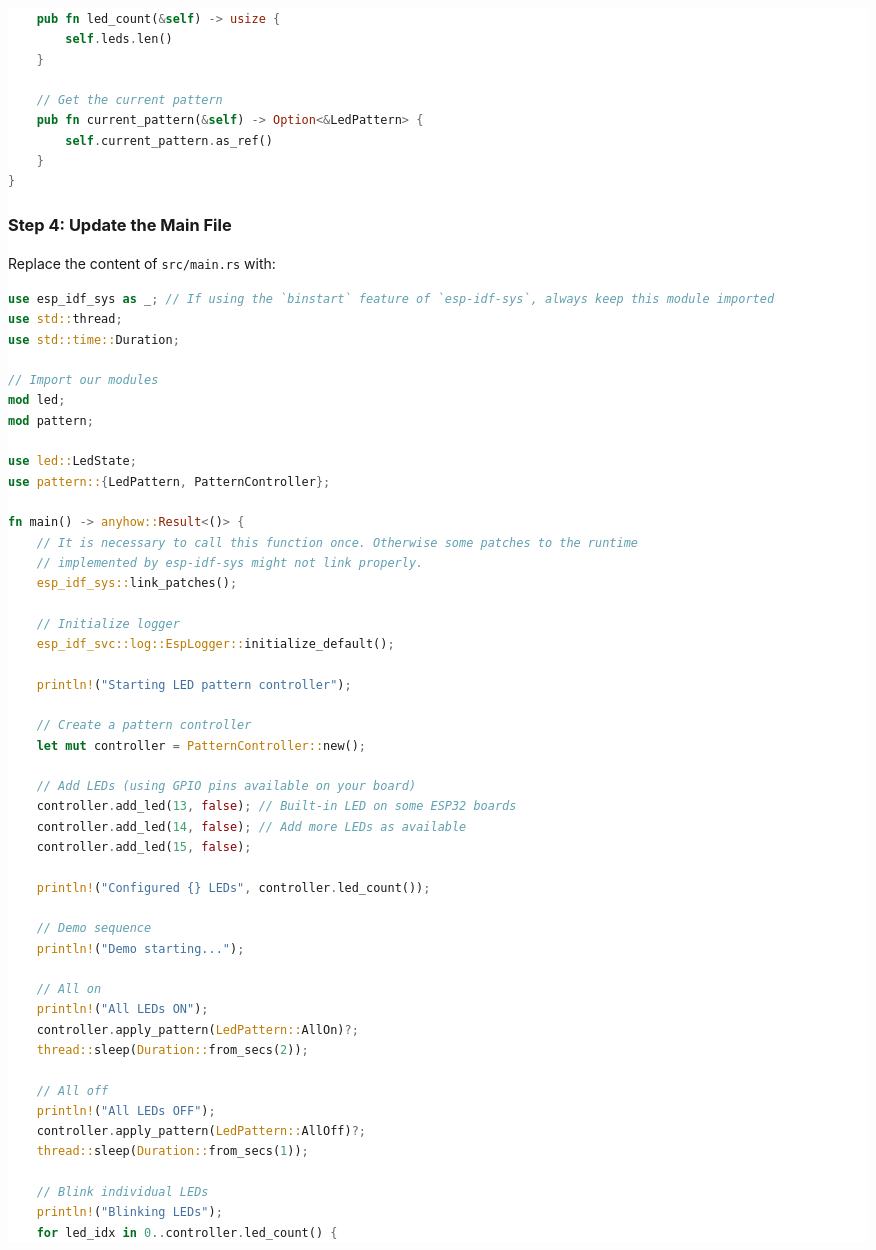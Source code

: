 ```rust
    pub fn led_count(&self) -> usize {
        self.leds.len()
    }
    
    // Get the current pattern
    pub fn current_pattern(&self) -> Option<&LedPattern> {
        self.current_pattern.as_ref()
    }
}
```

### Step 4: Update the Main File
Replace the content of `src/main.rs` with:

```rust
use esp_idf_sys as _; // If using the `binstart` feature of `esp-idf-sys`, always keep this module imported
use std::thread;
use std::time::Duration;

// Import our modules
mod led;
mod pattern;

use led::LedState;
use pattern::{LedPattern, PatternController};

fn main() -> anyhow::Result<()> {
    // It is necessary to call this function once. Otherwise some patches to the runtime
    // implemented by esp-idf-sys might not link properly.
    esp_idf_sys::link_patches();
    
    // Initialize logger
    esp_idf_svc::log::EspLogger::initialize_default();
    
    println!("Starting LED pattern controller");
    
    // Create a pattern controller
    let mut controller = PatternController::new();
    
    // Add LEDs (using GPIO pins available on your board)
    controller.add_led(13, false); // Built-in LED on some ESP32 boards
    controller.add_led(14, false); // Add more LEDs as available
    controller.add_led(15, false);
    
    println!("Configured {} LEDs", controller.led_count());
    
    // Demo sequence
    println!("Demo starting...");
    
    // All on
    println!("All LEDs ON");
    controller.apply_pattern(LedPattern::AllOn)?;
    thread::sleep(Duration::from_secs(2));
    
    // All off
    println!("All LEDs OFF");
    controller.apply_pattern(LedPattern::AllOff)?;
    thread::sleep(Duration::from_secs(1));
    
    // Blink individual LEDs
    println!("Blinking LEDs");
    for led_idx in 0..controller.led_count() {
```